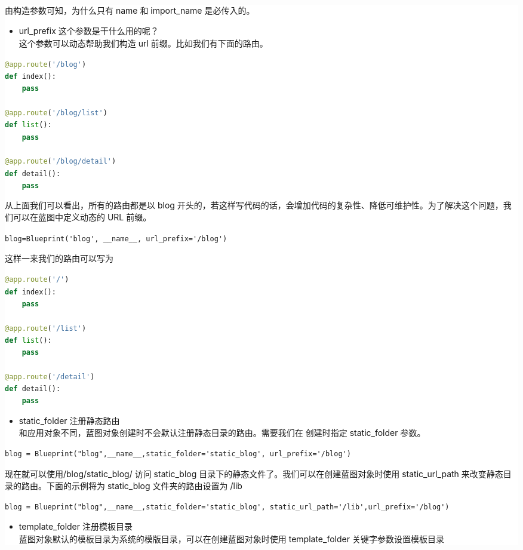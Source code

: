 由构造参数可知，为什么只有 name 和 import_name 是必传入的。

- url_prefix 这个参数是干什么用的呢？  
  这个参数可以动态帮助我们构造 url 前缀。比如我们有下面的路由。

```python
@app.route('/blog')
def index():
    pass

@app.route('/blog/list')
def list():
    pass

@app.route('/blog/detail')
def detail():
    pass
```

从上面我们可以看出，所有的路由都是以 blog 开头的，若这样写代码的话，会增加代码的复杂性、降低可维护性。为了解决这个问题，我们可以在蓝图中定义动态的 URL 前缀。

```
blog=Blueprint('blog', __name__, url_prefix='/blog')
```

这样一来我们的路由可以写为

```python
@app.route('/')
def index():
    pass

@app.route('/list')
def list():
    pass

@app.route('/detail')
def detail():
    pass
```

- static_folder 注册静态路由  
  和应用对象不同，蓝图对象创建时不会默认注册静态目录的路由。需要我们在 创建时指定 static_folder 参数。

```
blog = Blueprint("blog",__name__,static_folder='static_blog', url_prefix='/blog')
```

现在就可以使用/blog/static_blog/ 访问 static_blog 目录下的静态文件了。我们可以在创建蓝图对象时使用 static_url_path 来改变静态目录的路由。下面的示例将为 static_blog 文件夹的路由设置为 /lib

```
blog = Blueprint("blog",__name__,static_folder='static_blog', static_url_path='/lib',url_prefix='/blog')
```

- template_folder 注册模板目录  
  蓝图对象默认的模板目录为系统的模版目录，可以在创建蓝图对象时使用 template_folder 关键字参数设置模板目录
